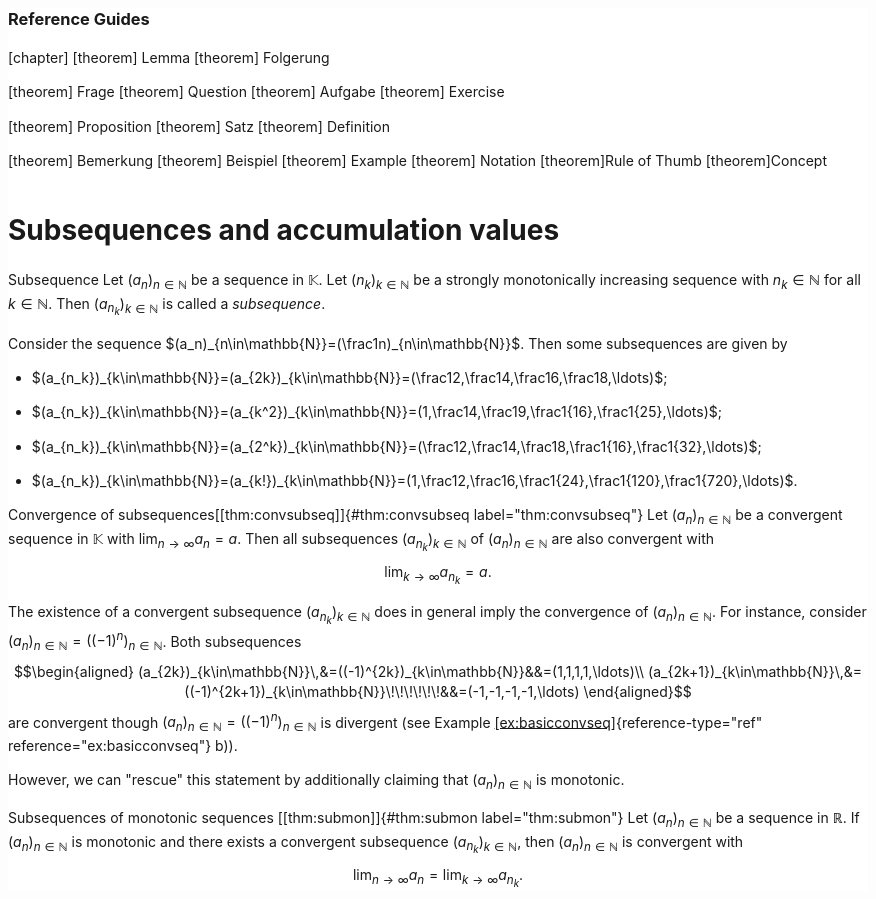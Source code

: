 ### Reference Guides

\[chapter\] \[theorem\] Lemma \[theorem\] Folgerung

\[theorem\] Frage \[theorem\] Question \[theorem\] Aufgabe \[theorem\]
Exercise

\[theorem\] Proposition \[theorem\] Satz \[theorem\] Definition

\[theorem\] Bemerkung \[theorem\] Beispiel \[theorem\] Example
\[theorem\] Notation \[theorem\]Rule of Thumb \[theorem\]Concept

Subsequences and accumulation values
====================================

Subsequence Let $(a_n)_{n\in\mathbb{N}}$ be a sequence in $\mathbb{K}$.
Let $(n_k)_{k\in\mathbb{N}}$ be a strongly monotonically increasing
sequence with $n_k\in\mathbb{N}$ for all $k\in\mathbb{N}$. Then
$(a_{n_k})_{k\in\mathbb{N}}$ is called a *subsequence*.

Consider the sequence
$(a_n)_{n\in\mathbb{N}}=(\frac1n)_{n\in\mathbb{N}}$. Then some
subsequences are given by

-   $(a_{n_k})_{k\in\mathbb{N}}=(a_{2k})_{k\in\mathbb{N}}=(\frac12,\frac14,\frac16,\frac18,\ldots)$;

-   $(a_{n_k})_{k\in\mathbb{N}}=(a_{k^2})_{k\in\mathbb{N}}=(1,\frac14,\frac19,\frac1{16},\frac1{25},\ldots)$;

-   $(a_{n_k})_{k\in\mathbb{N}}=(a_{2^k})_{k\in\mathbb{N}}=(\frac12,\frac14,\frac18,\frac1{16},\frac1{32},\ldots)$;

-   $(a_{n_k})_{k\in\mathbb{N}}=(a_{k!})_{k\in\mathbb{N}}=(1,\frac12,\frac16,\frac1{24},\frac1{120},\frac1{720},\ldots)$.

Convergence of subsequences[\[thm:convsubseq\]]{#thm:convsubseq
label="thm:convsubseq"} Let $(a_n)_{n\in\mathbb{N}}$ be a convergent
sequence in $\mathbb{K}$ with $\lim_{n\to\infty}a_n=a$. Then all
subsequences $(a_{n_k})_{k\in\mathbb{N}}$ of $(a_n)_{n\in\mathbb{N}}$
are also convergent with $$\lim_{k\to\infty}a_{n_k}=a.$$

The existence of a convergent subsequence $(a_{n_k})_{k\in\mathbb{N}}$
does in general imply the convergence of $(a_n)_{n\in\mathbb{N}}$. For
instance, consider $(a_n)_{n\in\mathbb{N}}=((-1)^n)_{n\in\mathbb{N}}$.
Both subsequences $$\begin{aligned}
(a_{2k})_{k\in\mathbb{N}}\,&=((-1)^{2k})_{k\in\mathbb{N}}&&=(1,1,1,1,\ldots)\\
(a_{2k+1})_{k\in\mathbb{N}}\,&=((-1)^{2k+1})_{k\in\mathbb{N}}\!\!\!\!\!\!&&=(-1,-1,-1,-1,\ldots)
  \end{aligned}$$ are convergent though
$(a_n)_{n\in\mathbb{N}}=((-1)^n)_{n\in\mathbb{N}}$ is divergent (see
Example [\[ex:basicconvseq\]](#ex:basicconvseq){reference-type="ref"
reference="ex:basicconvseq"} b)).

However, we can "rescue" this statement by additionally claiming that
$(a_n)_{n\in\mathbb{N}}$ is monotonic.

Subsequences of monotonic sequences [\[thm:submon\]]{#thm:submon
label="thm:submon"} Let $(a_n)_{n\in\mathbb{N}}$ be a sequence in
$\mathbb{R}$. If $(a_n)_{n\in\mathbb{N}}$ is monotonic and there exists
a convergent subsequence $(a_{n_k})_{k\in\mathbb{N}}$, then
$(a_n)_{n\in\mathbb{N}}$ is convergent with
$$\lim_{n\to\infty}a_n=\lim_{k\to\infty}a_{n_k}.$$
